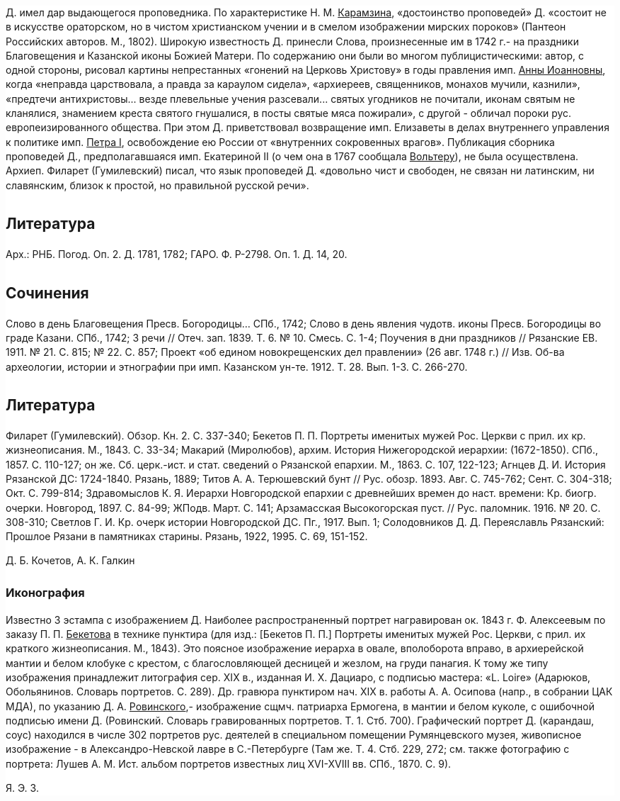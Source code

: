 Д. имел дар выдающегося проповедника. По характеристике Н. М. [Карамзина](https://pravenc.ru/text/Карамзин.html), «достоинство проповедей» Д. «состоит не в искусстве ораторском, но в чистом христианском учении и в смелом изображении мирских пороков» (Пантеон Российских авторов. М., 1802). Широкую известность Д. принесли Слова, произнесенные им в 1742 г.- на праздники Благовещения и Казанской иконы Божией Матери. По содержанию они были во многом публицистическими: автор, с одной стороны, рисовал картины непрестанных «гонений на Церковь Христову» в годы правления имп. [Анны Иоанновны](<https://pravenc.ru/text/АННА ИОАННОВНА.html>), когда «неправда царствовала, а правда за караулом сидела», «архиереев, священников, монахов мучили, казнили», «предтечи антихристовы... везде плевельные учения разсевали... святых угодников не почитали, иконам святым не кланялися, знамением креста святого гнушалися, в посты святые мяса пожирали», с другой - обличал пороки рус. европеизированного общества. При этом Д. приветствовал возвращение имп. Елизаветы в делах внутреннего управления к политике имп. [Петра I](<https://pravenc.ru/text/Петр I.html>), освобождение ею России от «внутренних сокровенных врагов». Публикация сборника проповедей Д., предполагавшаяся имп. Екатериной II (о чем она в 1767 сообщала [Вольтеру](https://pravenc.ru/text/Вольтеру.html)), не была осуществлена. Архиеп. Филарет (Гумилевский) писал, что язык проповедей Д. «довольно чист и свободен, не связан ни латинским, ни славянским, близок к простой, но правильной русской речи».

## Литература

Арх.: РНБ. Погод. Оп. 2. Д. 1781, 1782; ГАРО. Ф. Р-2798. Оп. 1. Д. 14, 20.

## Сочинения

Слово в день Благовещения Пресв. Богородицы… СПб., 1742; Слово в день явления чудотв. иконы Пресв. Богородицы во граде Казани. СПб., 1742; 3 речи // Отеч. зап. 1839. Т. 6. № 10. Смесь. С. 1-4; Поучения в дни праздников // Рязанские ЕВ. 1911. № 21. С. 815; № 22. С. 857; Проект «об едином новокрещенских дел правлении» (26 авг. 1748 г.) // Изв. Об-ва археологии, истории и этнографии при имп. Казанском ун-те. 1912. Т. 28. Вып. 1-3. С. 266-270.

## Литература

Филарет (Гумилевский). Обзор. Кн. 2. С. 337-340; Бекетов П. П. Портреты именитых мужей Рос. Церкви с прил. их кр. жизнеописания. М., 1843. С. 33-34; Макарий (Миролюбов), архим. История Нижегородской иерархии: (1672-1850). СПб., 1857. С. 110-127; он же. Сб. церк.-ист. и стат. сведений о Рязанской епархии. М., 1863. С. 107, 122-123; Агнцев Д. И. История Рязанской ДС: 1724-1840. Рязань, 1889; Титов А. А. Терюшевский бунт // Рус. обозр. 1893. Авг. С. 745-762; Сент. С. 304-318; Окт. С. 799-814; Здравомыслов К. Я. Иерархи Новгородской епархии с древнейших времен до наст. времени: Кр. биогр. очерки. Новгород, 1897. С. 84-99; ЖПодв. Март. С. 141; Арзамасская Высокогорская пуст. // Рус. паломник. 1916. № 20. С. 308-310; Светлов Г. И. Кр. очерк истории Новгородской ДС. Пг., 1917. Вып. 1; Солодовников Д. Д. Переяславль Рязанский: Прошлое Рязани в памятниках старины. Рязань, 1922, 1995. С. 69, 151-152.

Д. Б.  Кочетов,   А. К.  Галкин 

### Иконография

Известно 3 эстампа с изображением Д. Наиболее распространенный портрет награвирован ок. 1843 г. Ф. Алексеевым по заказу П. П. [Бекетова](<https://pravenc.ru/text/БЕКЕТОВ Платон Петрович.html>) в технике пунктира (для изд.: [Бекетов П. П.] Портреты именитых мужей Рос. Церкви, с прил. их краткого жизнеописания. М., 1843). Это поясное изображение иерарха в овале, вполоборота вправо, в архиерейской мантии и белом клобуке с крестом, с благословляющей десницей и жезлом, на груди панагия. К тому же типу изображения принадлежит литография сер. XIX в., изданная И. Х. Дациаро, с подписью мастера: «L. Loire» (Адарюков, Обольянинов. Словарь портретов. С. 289). Др. гравюра пунктиром нач. XIX в. работы А. А. Осипова (напр., в собрании ЦАК МДА), по указанию Д. А. [Ровинского](https://pravenc.ru/text/Ровинского.html),- изображение сщмч. патриарха Ермогена, в мантии и белом куколе, с ошибочной подписью имени Д. (Ровинский. Словарь гравированных портретов. Т. 1. Стб. 700). Графический портрет Д. (карандаш, соус) находился в числе 302 портретов рус. деятелей в специальном помещении Румянцевского музея, живописное изображение - в Александро-Невской лавре в С.-Петербурге (Там же. Т. 4. Стб. 229, 272; см. также фотографию с портрета: Лушев А. М. Ист. альбом портретов известных лиц XVI-XVIII вв. СПб., 1870. С. 9).

Я. Э. З.
